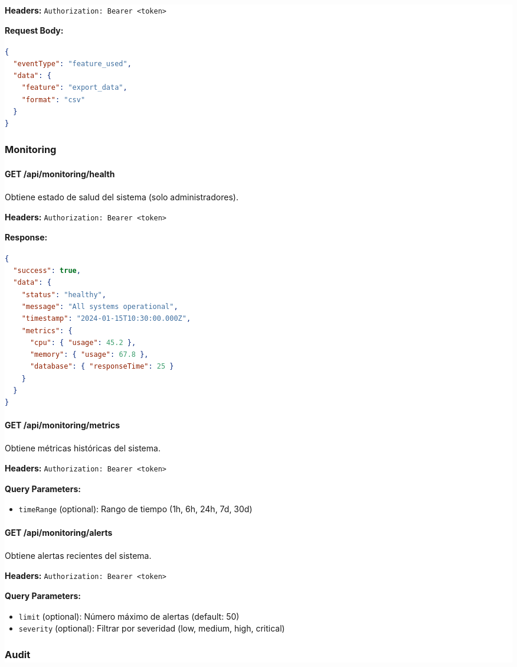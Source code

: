 **Headers:** `Authorization: Bearer <token>`

**Request Body:**
```json
{
  "eventType": "feature_used",
  "data": {
    "feature": "export_data",
    "format": "csv"
  }
}
```

### Monitoring

#### GET /api/monitoring/health
Obtiene estado de salud del sistema (solo administradores).

**Headers:** `Authorization: Bearer <token>`

**Response:**
```json
{
  "success": true,
  "data": {
    "status": "healthy",
    "message": "All systems operational",
    "timestamp": "2024-01-15T10:30:00.000Z",
    "metrics": {
      "cpu": { "usage": 45.2 },
      "memory": { "usage": 67.8 },
      "database": { "responseTime": 25 }
    }
  }
}
```

#### GET /api/monitoring/metrics
Obtiene métricas históricas del sistema.

**Headers:** `Authorization: Bearer <token>`

**Query Parameters:**
- `timeRange` (optional): Rango de tiempo (1h, 6h, 24h, 7d, 30d)

#### GET /api/monitoring/alerts
Obtiene alertas recientes del sistema.

**Headers:** `Authorization: Bearer <token>`

**Query Parameters:**
- `limit` (optional): Número máximo de alertas (default: 50)
- `severity` (optional): Filtrar por severidad (low, medium, high, critical)

### Audit
